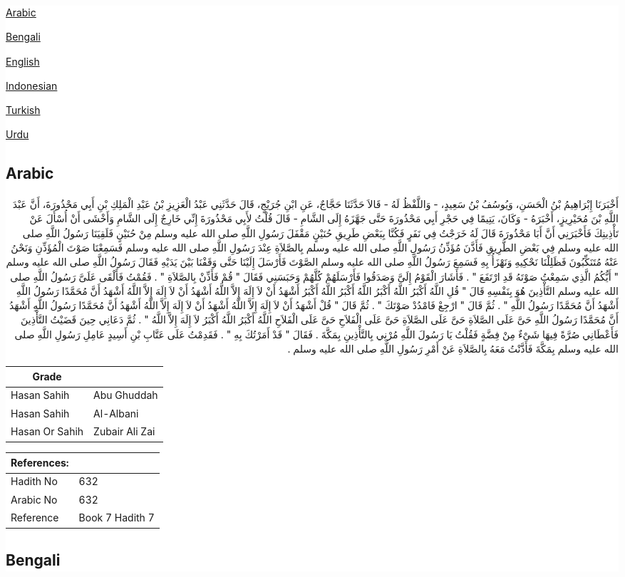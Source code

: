 [Arabic](#arabic)

[Bengali](#bengali)

[English](#english)

[Indonesian](#indonesian)

[Turkish](#turkish)

[Urdu](#urdu)

## Arabic


<div dir="rtl" lang="ar" style={{fontSize:'larger',backgroundColor:'#f8f9fa',padding:20}}>
أَخْبَرَنَا إِبْرَاهِيمُ بْنُ الْحَسَنِ، وَيُوسُفُ بْنُ سَعِيدٍ، - وَاللَّفْظُ لَهُ - قَالاَ حَدَّثَنَا حَجَّاجٌ، عَنِ ابْنِ جُرَيْجٍ، قَالَ حَدَّثَنِي عَبْدُ الْعَزِيزِ بْنُ عَبْدِ الْمَلِكِ بْنِ أَبِي مَحْذُورَةَ، أَنَّ عَبْدَ اللَّهِ بْنَ مُحَيْرِيزٍ، أَخْبَرَهُ - وَكَانَ، يَتِيمًا فِي حَجْرِ أَبِي مَحْذُورَةَ حَتَّى جَهَّزَهُ إِلَى الشَّامِ - قَالَ قُلْتُ لأَبِي مَحْذُورَةَ إِنِّي خَارِجٌ إِلَى الشَّامِ وَأَخْشَى أَنْ أُسْأَلَ عَنْ تَأْذِينِكَ فَأَخْبَرَنِي أَنَّ أَبَا مَحْذُورَةَ قَالَ لَهُ خَرَجْتُ فِي نَفَرٍ فَكُنَّا بِبَعْضِ طَرِيقِ حُنَيْنٍ مَقْفَلَ رَسُولِ اللَّهِ صلى الله عليه وسلم مِنْ حُنَيْنٍ فَلَقِيَنَا رَسُولُ اللَّهِ صلى الله عليه وسلم فِي بَعْضِ الطَّرِيقِ فَأَذَّنَ مُؤَذِّنُ رَسُولِ اللَّهِ صلى الله عليه وسلم بِالصَّلاَةِ عِنْدَ رَسُولِ اللَّهِ صلى الله عليه وسلم فَسَمِعْنَا صَوْتَ الْمُؤَذِّنِ وَنَحْنُ عَنْهُ مُتَنَكِّبُونَ فَظَلِلْنَا نَحْكِيهِ وَنَهْزَأُ بِهِ فَسَمِعَ رَسُولُ اللَّهِ صلى الله عليه وسلم الصَّوْتَ فَأَرْسَلَ إِلَيْنَا حَتَّى وَقَفْنَا بَيْنَ يَدَيْهِ فَقَالَ رَسُولُ اللَّهِ صلى الله عليه وسلم ‏"‏ أَيُّكُمُ الَّذِي سَمِعْتُ صَوْتَهُ قَدِ ارْتَفَعَ ‏"‏ ‏.‏ فَأَشَارَ الْقَوْمُ إِلَىَّ وَصَدَقُوا فَأَرْسَلَهُمْ كُلَّهُمْ وَحَبَسَنِي فَقَالَ ‏"‏ قُمْ فَأَذِّنْ بِالصَّلاَةِ ‏"‏ ‏.‏ فَقُمْتُ فَأَلْقَى عَلَىَّ رَسُولُ اللَّهِ صلى الله عليه وسلم التَّأْذِينَ هُوَ بِنَفْسِهِ قَالَ ‏"‏ قُلِ اللَّهُ أَكْبَرُ اللَّهُ أَكْبَرُ اللَّهُ أَكْبَرُ اللَّهُ أَكْبَرُ أَشْهَدُ أَنْ لاَ إِلَهَ إِلاَّ اللَّهُ أَشْهَدُ أَنْ لاَ إِلَهَ إِلاَّ اللَّهُ أَشْهَدُ أَنَّ مُحَمَّدًا رَسُولُ اللَّهِ أَشْهَدُ أَنَّ مُحَمَّدًا رَسُولُ اللَّهِ ‏"‏ ‏.‏ ثُمَّ قَالَ ‏"‏ ارْجِعْ فَامْدُدْ صَوْتَكَ ‏"‏ ‏.‏ ثُمَّ قَالَ ‏"‏ قُلْ أَشْهَدُ أَنْ لاَ إِلَهَ إِلاَّ اللَّهُ أَشْهَدُ أَنْ لاَ إِلَهَ إِلاَّ اللَّهُ أَشْهَدُ أَنَّ مُحَمَّدًا رَسُولُ اللَّهِ أَشْهَدُ أَنَّ مُحَمَّدًا رَسُولُ اللَّهِ حَىَّ عَلَى الصَّلاَةِ حَىَّ عَلَى الصَّلاَةِ حَىَّ عَلَى الْفَلاَحِ حَىَّ عَلَى الْفَلاَحِ اللَّهُ أَكْبَرُ اللَّهُ أَكْبَرُ لاَ إِلَهَ إِلاَّ اللَّهُ ‏"‏ ‏.‏ ثُمَّ دَعَانِي حِينَ قَضَيْتُ التَّأْذِينَ فَأَعْطَانِي صُرَّةً فِيهَا شَىْءٌ مِنْ فِضَّةٍ فَقُلْتُ يَا رَسُولَ اللَّهِ مُرْنِي بِالتَّأْذِينِ بِمَكَّةَ ‏.‏ فَقَالَ ‏"‏ قَدْ أَمَرْتُكَ بِهِ ‏"‏ ‏.‏ فَقَدِمْتُ عَلَى عَتَّابِ بْنِ أَسِيدٍ عَامِلِ رَسُولِ اللَّهِ صلى الله عليه وسلم بِمَكَّةَ فَأَذَّنْتُ مَعَهُ بِالصَّلاَةِ عَنْ أَمْرِ رَسُولِ اللَّهِ صلى الله عليه وسلم ‏.‏
</div>
<div style={{backgroundColor:'#f8f9fa',padding:20, marginBottom: 10}}><table> <thead> <tr> <th>Grade</th> <th></th> </tr> </thead> <tbody> <tr><td>Hasan Sahih</td><td>Abu Ghuddah</td></tr><tr><td>Hasan Sahih</td><td>Al-Albani</td></tr><tr><td>Hasan Or Sahih</td><td>Zubair Ali Zai</td></tr></tbody></table><table> <thead> <tr> <th>References:</th> <th></th> </tr> </thead> <tbody><tr><td>Hadith No</td><td>632</td></tr><tr><td>Arabic No</td><td>632</td></tr><tr><td>Reference</td><td>Book 7 Hadith 7</td></tr></tbody></table></div>

## Bengali


<div dir="ltr" lang="bn" style={{fontSize:'larger',backgroundColor:'#f8f9fa',padding:20}}>